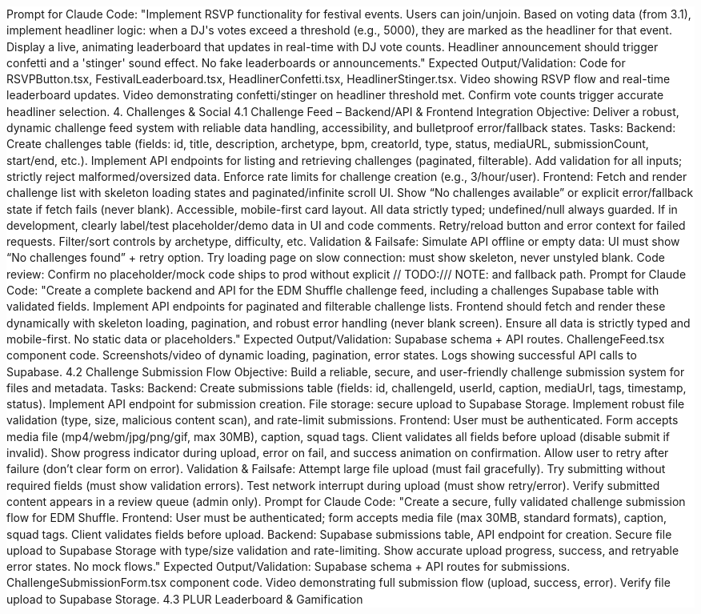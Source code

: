 Prompt for Claude Code: "Implement RSVP functionality for festival events. Users can join/unjoin. Based on voting data (from 3.1), implement headliner logic: when a DJ's votes exceed a threshold (e.g., 5000), they are marked as the headliner for that event. Display a live, animating leaderboard that updates in real-time with DJ vote counts. Headliner announcement should trigger confetti and a 'stinger' sound effect. No fake leaderboards or announcements."
Expected Output/Validation:
Code for RSVPButton.tsx, FestivalLeaderboard.tsx, HeadlinerConfetti.tsx, HeadlinerStinger.tsx.
Video showing RSVP flow and real-time leaderboard updates.
Video demonstrating confetti/stinger on headliner threshold met.
Confirm vote counts trigger accurate headliner selection.
4. Challenges & Social
4.1 Challenge Feed – Backend/API & Frontend Integration
Objective: Deliver a robust, dynamic challenge feed system with reliable data handling, accessibility, and bulletproof error/fallback states.
Tasks:
Backend: Create challenges table (fields: id, title, description, archetype, bpm, creatorId, type, status, mediaURL, submissionCount, start/end, etc.). Implement API endpoints for listing and retrieving challenges (paginated, filterable). Add validation for all inputs; strictly reject malformed/oversized data. Enforce rate limits for challenge creation (e.g., 3/hour/user).
Frontend: Fetch and render challenge list with skeleton loading states and paginated/infinite scroll UI. Show “No challenges available” or explicit error/fallback state if fetch fails (never blank). Accessible, mobile-first card layout. All data strictly typed; undefined/null always guarded. If in development, clearly label/test placeholder/demo data in UI and code comments. Retry/reload button and error context for failed requests. Filter/sort controls by archetype, difficulty, etc.
Validation & Failsafe: Simulate API offline or empty data: UI must show “No challenges found” + retry option. Try loading page on slow connection: must show skeleton, never unstyled blank. Code review: Confirm no placeholder/mock code ships to prod without explicit // TODO:/// NOTE: and fallback path.
Prompt for Claude Code: "Create a complete backend and API for the EDM Shuffle challenge feed, including a challenges Supabase table with validated fields. Implement API endpoints for paginated and filterable challenge lists. Frontend should fetch and render these dynamically with skeleton loading, pagination, and robust error handling (never blank screen). Ensure all data is strictly typed and mobile-first. No static data or placeholders."
Expected Output/Validation:
Supabase schema + API routes.
ChallengeFeed.tsx component code.
Screenshots/video of dynamic loading, pagination, error states.
Logs showing successful API calls to Supabase.
4.2 Challenge Submission Flow
Objective: Build a reliable, secure, and user-friendly challenge submission system for files and metadata.
Tasks:
Backend: Create submissions table (fields: id, challengeId, userId, caption, mediaUrl, tags, timestamp, status). Implement API endpoint for submission creation. File storage: secure upload to Supabase Storage. Implement robust file validation (type, size, malicious content scan), and rate-limit submissions.
Frontend: User must be authenticated. Form accepts media file (mp4/webm/jpg/png/gif, max 30MB), caption, squad tags. Client validates all fields before upload (disable submit if invalid). Show progress indicator during upload, error on fail, and success animation on confirmation. Allow user to retry after failure (don’t clear form on error).
Validation & Failsafe: Attempt large file upload (must fail gracefully). Try submitting without required fields (must show validation errors). Test network interrupt during upload (must show retry/error). Verify submitted content appears in a review queue (admin only).
Prompt for Claude Code: "Create a secure, fully validated challenge submission flow for EDM Shuffle. Frontend: User must be authenticated; form accepts media file (max 30MB, standard formats), caption, squad tags. Client validates fields before upload. Backend: Supabase submissions table, API endpoint for creation. Secure file upload to Supabase Storage with type/size validation and rate-limiting. Show accurate upload progress, success, and retryable error states. No mock flows."
Expected Output/Validation:
Supabase schema + API routes for submissions.
ChallengeSubmissionForm.tsx component code.
Video demonstrating full submission flow (upload, success, error).
Verify file upload to Supabase Storage.
4.3 PLUR Leaderboard & Gamification